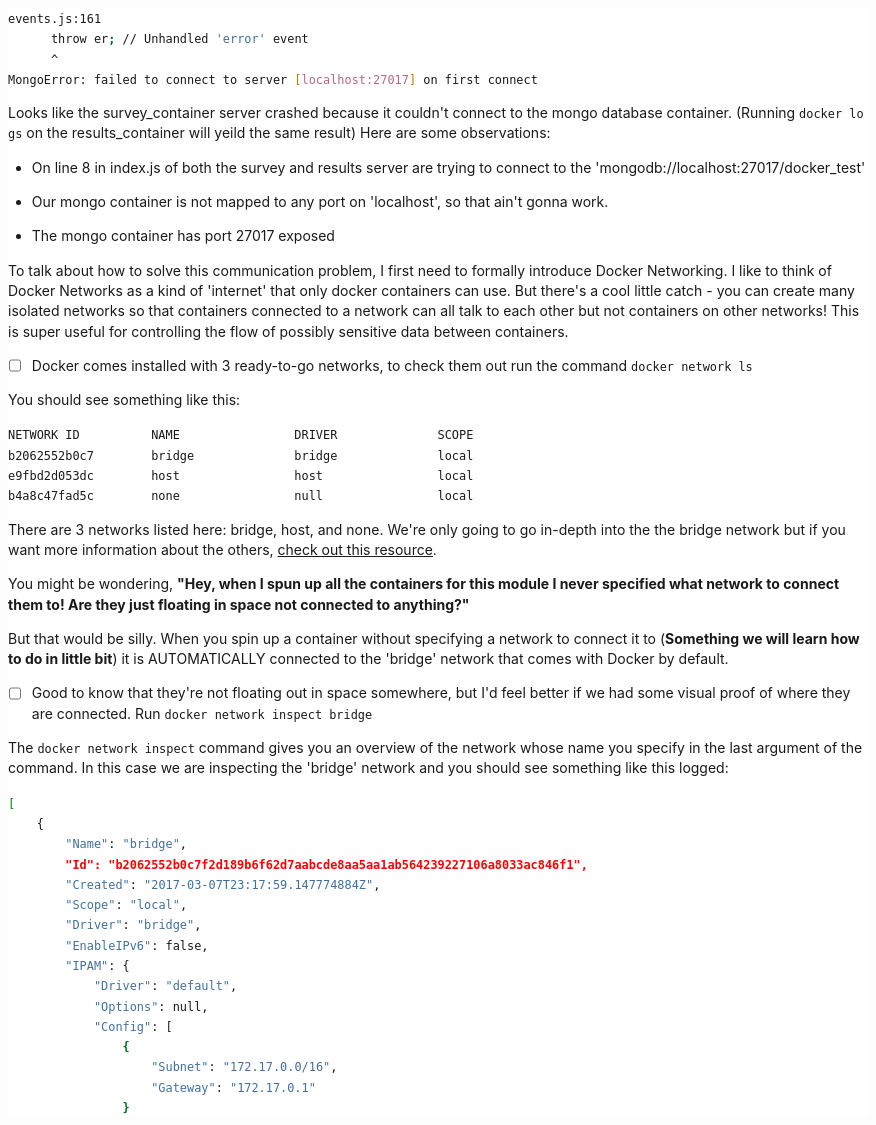 ```sh
events.js:161
      throw er; // Unhandled 'error' event
      ^
MongoError: failed to connect to server [localhost:27017] on first connect
```

Looks like the survey_container server crashed because it couldn't connect to the mongo database container. (Running `docker logs` on the results_container will yeild the same result) Here are some observations:

- On line 8 in index.js of both the survey and results server are trying to connect to the 'mongodb://localhost:27017/docker_test'

- Our mongo container is not mapped to any port on 'localhost', so that ain't gonna work.

- The mongo container has port 27017 exposed

To talk about how to solve this communication problem, I first need to formally introduce Docker Networking. I like to think of Docker Networks as a kind of 'internet' that only docker containers can use. But there's a cool little catch - you can create many isolated networks so that containers connected to a network can all talk to each other but not containers on other networks! This is super useful for controlling the flow of possibly sensitive data between containers.

- [ ] Docker comes installed with 3 ready-to-go networks, to check them out run the command `docker network ls`

You should see something like this:

```sh
NETWORK ID          NAME                DRIVER              SCOPE
b2062552b0c7        bridge              bridge              local
e9fbd2d053dc        host                host                local
b4a8c47fad5c        none                null                local
```

There are 3 networks listed here: bridge, host, and none. We're only going to go in-depth into the the bridge network but if you want more information about the others, [check out this resource](https://docs.docker.com/engine/userguide/networking/).

You might be wondering, **"Hey, when I spun up all the containers for this module I never specified what network to connect them to! Are they just floating in space not connected to anything?"**

But that would be silly. When you spin up a container without specifying a network to connect it to (**Something we will learn how to do in little bit**) it is AUTOMATICALLY connected to the 'bridge' network that comes with Docker by default.

- [ ] Good to know that they're not floating out in space somewhere, but I'd feel better if we had some visual proof of where they are connected. Run `docker network inspect bridge`

The `docker network inspect` command gives you an overview of the network whose name you specify in the last argument of the command. In this case we are inspecting the 'bridge' network and you should see something like this logged:

```sh
[
    {
        "Name": "bridge",
        "Id": "b2062552b0c7f2d189b6f62d7aabcde8aa5aa1ab564239227106a8033ac846f1",
        "Created": "2017-03-07T23:17:59.147774884Z",
        "Scope": "local",
        "Driver": "bridge",
        "EnableIPv6": false,
        "IPAM": {
            "Driver": "default",
            "Options": null,
            "Config": [
                {
                    "Subnet": "172.17.0.0/16",
                    "Gateway": "172.17.0.1"
                }
```